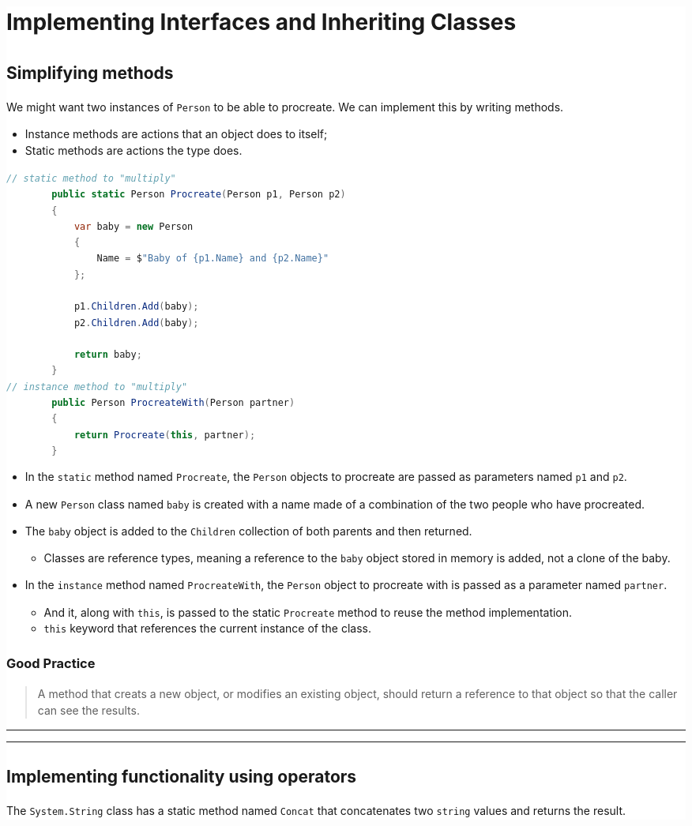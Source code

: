 # Implementing Interfaces and Inheriting Classes
## Simplifying methods 
We might want two instances of `Person` to be able to procreate. We can implement this by writing methods. 
- Instance methods are actions that an object does to itself;
- Static methods are actions the type does. 

```cs
// static method to "multiply" 
        public static Person Procreate(Person p1, Person p2)
        {
            var baby = new Person
            {
                Name = $"Baby of {p1.Name} and {p2.Name}"
            };

            p1.Children.Add(baby);
            p2.Children.Add(baby);

            return baby;
        }
// instance method to "multiply"
        public Person ProcreateWith(Person partner)
        {
            return Procreate(this, partner);
        }
```
- In the `static` method named `Procreate`, the `Person` objects to procreate are passed as parameters named `p1` and `p2`. 
- A new `Person` class named `baby` is created with a name made of a combination of the two people who have procreated. 
- The `baby` object is added to the `Children` collection of both parents and then returned. 
    - Classes are reference types, meaning a reference to the `baby` object stored in memory is added, not a clone of the baby. 

- In the `instance` method named `ProcreateWith`, the `Person` object to procreate with is passed as a parameter named `partner`. 
    - And it, along with `this`, is passed to the static `Procreate` method to reuse the method implementation. 
    - `this` keyword that references the current instance of the class. 

### Good Practice 
> A method that creats a new object, or modifies an existing object, should return a reference to that object so that the caller can see the results. 

--- 
---
## Implementing functionality using operators 
The `System.String` class has a static method named `Concat` that concatenates two `string` values and returns the result. 
